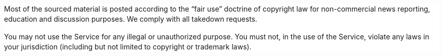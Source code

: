 Most of the sourced material is posted according to the “fair use” doctrine of copyright law for non-commercial news reporting, education and discussion purposes. We comply with all takedown requests.

You may not use the Service for any illegal or unauthorized purpose. You must not, in the use of the Service, violate any laws in your jurisdiction (including but not limited to copyright or trademark laws).
